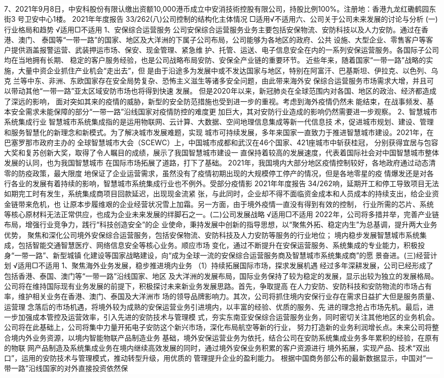 7、2021年9月8日，中安科股份有限认缴出资额10,000港币成立中安消技術控股有限公司，持股比例100%。注册地：香港九龙红磡鹤园东街3
号卫安中心1楼。
2021年年度报告
33/262(八)公司控制的结构化主体情况
□适用√不适用六、公司关于公司未来发展的讨论与分析
(一)行业格局和趋势
√适用□不适用
1、安保综合运营服务
公司安保综合运营服务业务主要包括安保物流、安防科技以及人力安防。通过在香港、澳门、
泰国等“一带一路”的国家、地区及大洋洲的下属子公司布局，公司能够为各地区的政府、公共
设施、大型企业、零售客户等客户提供涵盖报警运营、武装押运市场、保安、现金管理、紧急维
护、托管、运送、电子信息安全在内的一系列安保运营服务。各国际子公司均在当地拥有长期、
稳定的客户服务经验，也是公司战略布局安防、安保全产业链的重要环节。
近些年来，随着国家“一带一路”战略的实施，大量中资企业抓住产业机会“走出去”，但
是由于沿途多为发展中或不发达国家与地区，特别在阿富汗、巴基斯坦、伊拉克、以色列、乌克
兰等中东、非洲、东欧国家存在安全局势复杂、恐怖主义滋生等诸多安全问题，由此带来海外安
保综合运营服务市场需求大增，并且可以带动其他“一带一路”亚太区域安防市场也将得到快速
发展。
但是2020年以来，新冠肺炎在全球范围内对各国、地区的政治、经济都造成了深远的影响，
面对突如其来的疫情的威胁，新型的安全防范措施也受到进一步的重视。考虑到海外疫情仍然未
能结束，在战事频发、基本安全需求未能保障的部分“一带一路”沿线国家对疫情防控的难度更
加巨大，其对安防行业造成的影响仍然需要进一步观察。
2、智慧城市系统集成行业
智慧城市系统集成指的是运用物联网、云计算、大数据、空间地理信息集成等新一代信息技
术，促进城市规划、建设、管理和服务智慧化的新理念和新模式。为了解决城市发展难题，实现
城市可持续发展，多年来国家一直致力于推进智慧城市建设。2021年，在巴塞罗那市政府主办的
全球智慧城市大会（SCEWC）上，中国城市成都和武汉在46个国家、421座城市中斩获桂冠，
分别获得宜居与包容大奖和复苏创新大奖，取得了令人瞩目的成绩，展示了我国智慧城市建设一
直保持着较高的发展速度，代表着国际社会对中国智慧城市整体发展的认同，也为我国智慧城市
在国际市场拓展了道路，打下了基础。
2021年，我国境内大部分地区疫情控制较好，各地政府通过动态清零的防疫政策，最大限度
地保证了企业运营需求，虽然没有了疫情初期出现的大规模停工停产的情况，但是各地零星的疫
情爆发还是对各行各业的发展有着持续的影响，智慧城市系统集成行业也不例外。受部分疫情影
2021年年度报告
34/262响，延期开工和停工导致项目无法如期完工时有发生，系统集成商项目回款延迟，出现现金流紧
张，与此同时，企业却不得不面临资金成本和人员成本的持续支出，给企业资金链带来危机，也
让原本步履维艰的企业经营状况雪上加霜。另一方面，由于境外疫情一直没有得到有效的控制，
行业所需的芯片、系统等核心原材料无法正常供应，也成为企业未来发展的绊脚石之一。(二)公司发展战略
√适用□不适用
2022年，公司将多措并举，完善产业链布局，增强行业竞争力，践行“科技创造安全”的企
业使命，秉持发展中创新的指导思想，以“聚焦外拓、稳定内生”为总基调，提升两大业务优势，
聚焦和深化公司境外安保综合运营服务，包括安保物流、安防科技及人力安防等服务的行业地位；
境内稳步发展智慧城市系统集成，包括智能交通智慧医疗、网络信息安全等核心业务。顺应市场
变化，通过不断提升在安保运营服务、系统集成的专业能力，积极投身“一带一路”、新型城镇
化建设等国家战略建设，向“成为全球一流的安保综合运营服务商及智慧城市系统集成商”的愿
景奋进。(三)经营计划
√适用□不适用
1、聚焦海外业务发展，稳步推进境内业务
（1）持续拓展国际市场，探求发展机遇
经过多年深耕发展，公司已经形成了包括香港、泰国、澳门等“一带一路”沿线国家、地区
及大洋洲的发展布局，国际业务保持了较为稳定的发展，显示出较为独立的发展格局。
公司将在维持国际现有业务发展的前提下，积极探讨未来新业务发展思路。首先，争取提高
在人力安防、安防科技和安防物流的市场占有率，维护相关业务在香港、澳门、泰国及大洋洲市
场的领导品牌影响力。其次，公司将抓住境内安保行业存在需求日益扩大但是服务质量、运营理
念落后的市场机遇，将境外较为成熟的安保运营业务引进境内，以丰富的经验、优质的服务、先
进的理念抢占市场先机。最后，进一步加强成本管控及运营效率，引入先进的安防技术与管理模
式，夯实东南亚安保综合运营服务业务，同时密切关注其他地区的业务机会。
公司将在此基础上，公司将集中力量开拓电子安防这个新兴市场，深化布局航空等新的行业，
努力打造新的业务利润增长点。未来公司将整合境内外业务资源，以境内智能物联产品制造业务
基础，境外安保运营业务为依托，结合公司在安防系统集成业务多年累积的经验，在原有的物联
网产品制造及系统集成业务在境内继续高效发展的同时，通过境外安保业务积累的客户资源进行
境外拓展，实现产品、技术“双出口”，运用的安防技术与管理模式，推动转型升级，用优质的
管理提升企业的盈利能力。
根据中国商务部公布的最新数据显示，中国对“一带一路”沿线国家的对外直接投资依然保